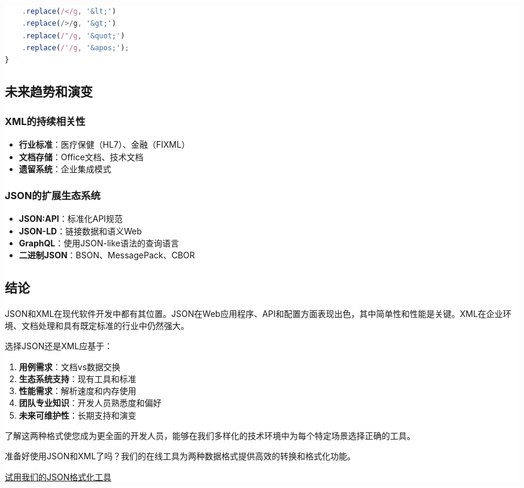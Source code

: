 ```javascript
    .replace(/</g, '&lt;')
    .replace(/>/g, '&gt;')
    .replace(/"/g, '&quot;')
    .replace(/'/g, '&apos;');
}
```

## 未来趋势和演变

### XML的持续相关性
- **行业标准**：医疗保健（HL7）、金融（FIXML）
- **文档存储**：Office文档、技术文档
- **遗留系统**：企业集成模式

### JSON的扩展生态系统
- **JSON:API**：标准化API规范
- **JSON-LD**：链接数据和语义Web
- **GraphQL**：使用JSON-like语法的查询语言
- **二进制JSON**：BSON、MessagePack、CBOR

## 结论

JSON和XML在现代软件开发中都有其位置。JSON在Web应用程序、API和配置方面表现出色，其中简单性和性能是关键。XML在企业环境、文档处理和具有既定标准的行业中仍然强大。

选择JSON还是XML应基于：
1. **用例需求**：文档vs数据交换
2. **生态系统支持**：现有工具和标准
3. **性能需求**：解析速度和内存使用
4. **团队专业知识**：开发人员熟悉度和偏好
5. **未来可维护性**：长期支持和演变

了解这两种格式使您成为更全面的开发人员，能够在我们多样化的技术环境中为每个特定场景选择正确的工具。

准备好使用JSON和XML了吗？我们的在线工具为两种数据格式提供高效的转换和格式化功能。

[试用我们的JSON格式化工具](https://qubittool.com/zh/tools/json-formatter)

